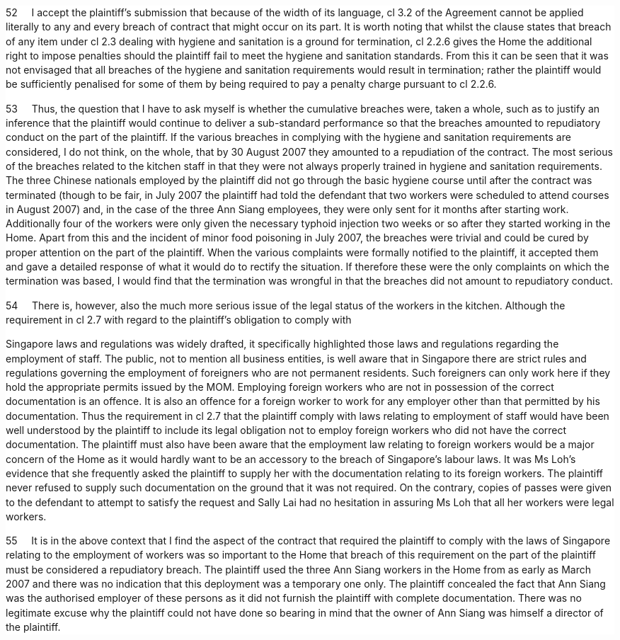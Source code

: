 52     I accept the plaintiff’s submission that because of the width of its language, cl 3.2 of the Agreement cannot be applied literally to any and every breach of contract that might occur on its part. It is worth noting that whilst the clause states that breach of any item under cl 2.3 dealing with hygiene and sanitation is a ground for termination, cl 2.2.6 gives the Home the additional right to impose penalties should the plaintiff fail to meet the hygiene and sanitation standards. From this it can be seen that it was not envisaged that all breaches of the hygiene and sanitation requirements would result in termination; rather the plaintiff would be sufficiently penalised for some of them by being required to pay a penalty charge pursuant to cl 2.2.6. 

53     Thus, the question that I have to ask myself is whether the cumulative breaches were, taken a whole, such as to justify an inference that the plaintiff would continue to deliver a sub-standard performance so that the breaches amounted to repudiatory conduct on the part of the plaintiff. If the various breaches in complying with the hygiene and sanitation requirements are considered, I do not think, on the whole, that by 30 August 2007 they amounted to a repudiation of the contract. The most serious of the breaches related to the kitchen staff in that they were not always properly trained in hygiene and sanitation requirements. The three Chinese nationals employed by the plaintiff did not go through the basic hygiene course until after the contract was terminated (though to be fair, in July 2007 the plaintiff had told the defendant that two workers were scheduled to attend courses in August 2007) and, in the case of the three Ann Siang employees, they were only sent for it months after starting work. Additionally four of the workers were only given the necessary typhoid injection two weeks or so after they started working in the Home. Apart from this and the incident of minor food poisoning in July 2007, the breaches were trivial and could be cured by proper attention on the part of the plaintiff. When the various complaints were formally notified to the plaintiff, it accepted them and gave a detailed response of what it would do to rectify the situation. If therefore these were the only complaints on which the termination was based, I would find that the termination was wrongful in that the breaches did not amount to repudiatory conduct. 

54     There is, however, also the much more serious issue of the legal status of the workers in the kitchen. Although the requirement in cl 2.7 with regard to the plaintiff’s obligation to comply with 


Singapore laws and regulations was widely drafted, it specifically highlighted those laws and regulations regarding the employment of staff. The public, not to mention all business entities, is well aware that in Singapore there are strict rules and regulations governing the employment of foreigners who are not permanent residents. Such foreigners can only work here if they hold the appropriate permits issued by the MOM. Employing foreign workers who are not in possession of the correct documentation is an offence. It is also an offence for a foreign worker to work for any employer other than that permitted by his documentation. Thus the requirement in cl 2.7 that the plaintiff comply with laws relating to employment of staff would have been well understood by the plaintiff to include its legal obligation not to employ foreign workers who did not have the correct documentation. The plaintiff must also have been aware that the employment law relating to foreign workers would be a major concern of the Home as it would hardly want to be an accessory to the breach of Singapore’s labour laws. It was Ms Loh’s evidence that she frequently asked the plaintiff to supply her with the documentation relating to its foreign workers. The plaintiff never refused to supply such documentation on the ground that it was not required. On the contrary, copies of passes were given to the defendant to attempt to satisfy the request and Sally Lai had no hesitation in assuring Ms Loh that all her workers were legal workers. 

55     It is in the above context that I find the aspect of the contract that required the plaintiff to comply with the laws of Singapore relating to the employment of workers was so important to the Home that breach of this requirement on the part of the plaintiff must be considered a repudiatory breach. The plaintiff used the three Ann Siang workers in the Home from as early as March 2007 and there was no indication that this deployment was a temporary one only. The plaintiff concealed the fact that Ann Siang was the authorised employer of these persons as it did not furnish the plaintiff with complete documentation. There was no legitimate excuse why the plaintiff could not have done so bearing in mind that the owner of Ann Siang was himself a director of the plaintiff. 
